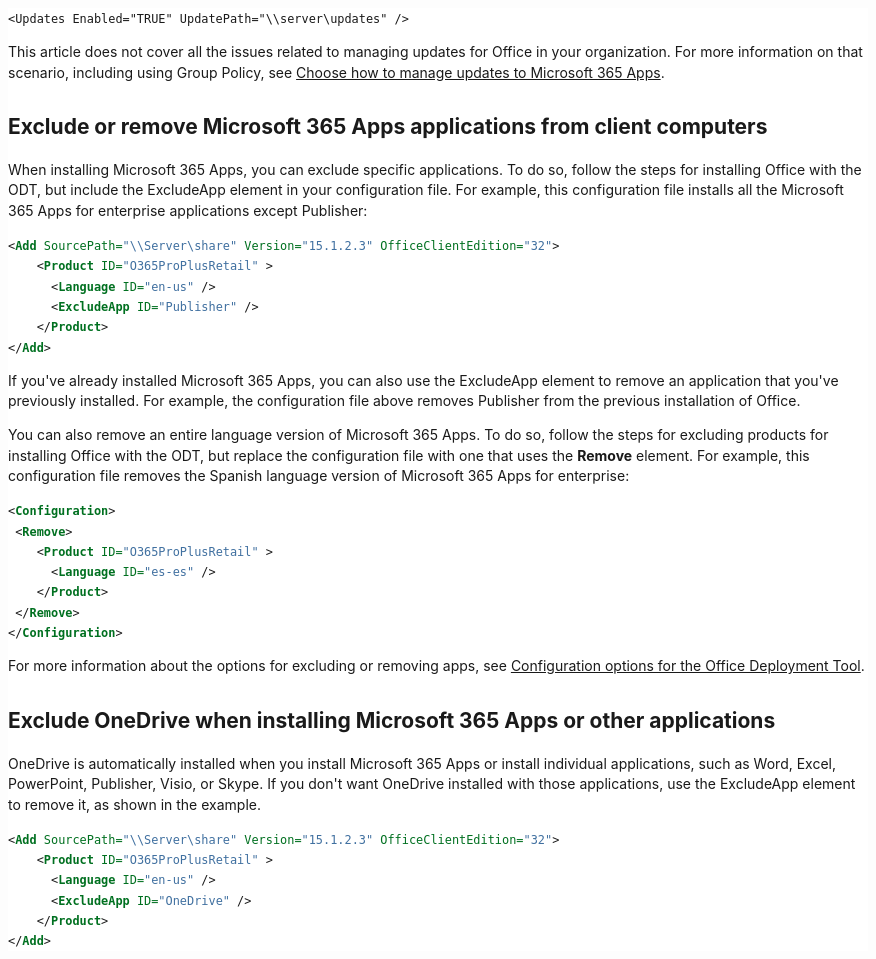  `<Updates Enabled="TRUE" UpdatePath="\\server\updates" />`

This article does not cover all the issues related to managing updates for Office in your organization. For more information on that scenario, including using Group Policy, see [Choose how to manage updates to Microsoft 365 Apps](choose-how-manage-updates-microsoft-365-apps.md).

<a name="BKMK_excludeorremove"> </a>

## Exclude or remove Microsoft 365 Apps applications from client computers

When installing Microsoft 365 Apps, you can exclude specific applications. To do so, follow the steps for installing Office with the ODT, but include the ExcludeApp element in your configuration file. For example, this configuration file installs all the Microsoft 365 Apps for enterprise applications except Publisher:

```xml
<Add SourcePath="\\Server\share" Version="15.1.2.3" OfficeClientEdition="32">
    <Product ID="O365ProPlusRetail" >
      <Language ID="en-us" />
      <ExcludeApp ID="Publisher" />
    </Product>
</Add>
```

If you've already installed Microsoft 365 Apps, you can also use the ExcludeApp element to remove an application that you've previously installed. For example, the configuration file above removes Publisher from the previous installation of Office.

You can also remove an entire language version of Microsoft 365 Apps. To do so, follow the steps for excluding products for installing Office with the ODT, but replace the configuration file with one that uses the **Remove** element. For example, this configuration file removes the Spanish language version of Microsoft 365 Apps for enterprise:

```xml
<Configuration> 
 <Remove>
    <Product ID="O365ProPlusRetail" > 
      <Language ID="es-es" />        
    </Product> 
 </Remove>
</Configuration> 
```

For more information about the options for excluding or removing apps, see [Configuration options for the Office Deployment Tool](office-deployment-tool-configuration-options.md).

## Exclude OneDrive when installing Microsoft 365 Apps or other applications

OneDrive is automatically installed when you install Microsoft 365 Apps or install individual applications, such as Word, Excel, PowerPoint, Publisher, Visio, or Skype. If you don't want OneDrive installed with those applications, use the ExcludeApp element to remove it, as shown in the example.  

```xml
<Add SourcePath="\\Server\share" Version="15.1.2.3" OfficeClientEdition="32">
    <Product ID="O365ProPlusRetail" >
      <Language ID="en-us" />
      <ExcludeApp ID="OneDrive" />
    </Product>
</Add>
```

